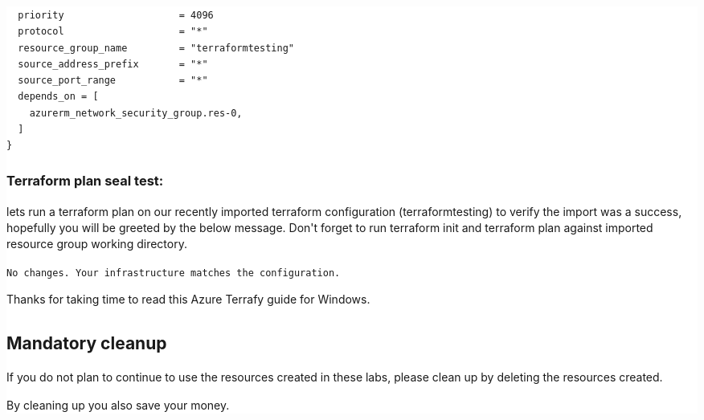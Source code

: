 ```hcl
  priority                    = 4096
  protocol                    = "*"
  resource_group_name         = "terraformtesting"
  source_address_prefix       = "*"
  source_port_range           = "*"
  depends_on = [
    azurerm_network_security_group.res-0,
  ]
}
```

### Terraform plan seal test:

lets run a terraform plan on our recently imported terraform configuration (terraformtesting) to verify the import was a success, hopefully you will be greeted by the below message. Don't forget to run terraform init and terraform plan against imported resource group working directory.

```
No changes. Your infrastructure matches the configuration.
```

Thanks for taking time to read this Azure Terrafy guide for Windows.

## Mandatory cleanup

If you do not plan to continue to use the resources created in these labs, please clean up by deleting the resources created.

By cleaning up you also save your money.